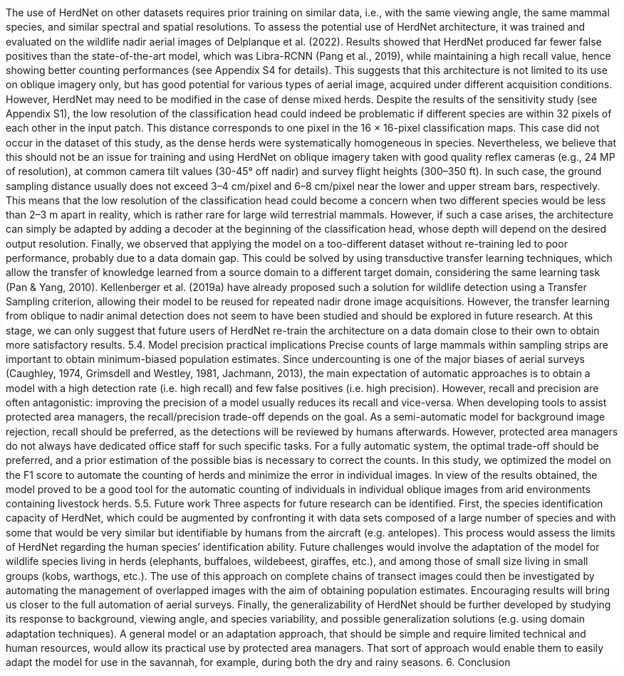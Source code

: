 The use of HerdNet on other datasets requires prior training on similar data, i.e., with the same viewing angle, the same mammal species, and similar spectral and spatial resolutions. To assess the potential use of HerdNet architecture, it was trained and evaluated on the wildlife nadir aerial images of Delplanque et al. (2022). Results showed that HerdNet produced far fewer false positives than the state-of-the-art model, which was Libra-RCNN (Pang et al., 2019), while maintaining a high recall value, hence showing better counting performances (see Appendix S4 for details). This suggests that this architecture is not limited to its use on oblique imagery only, but has good potential for various types of aerial image, acquired under different acquisition conditions.
However, HerdNet may need to be modified in the case of dense mixed herds. Despite the results of the sensitivity study (see Appendix S1), the low resolution of the classification head could indeed be problematic if different species are within 32 pixels of each other in the input patch. This distance corresponds to one pixel in the 16 × 16-pixel classification maps. This case did not occur in the dataset of this study, as the dense herds were systematically homogeneous in species. Nevertheless, we believe that this should not be an issue for training and using HerdNet on oblique imagery taken with good quality reflex cameras (e.g., 24 MP of resolution), at common camera tilt values (30-45° off nadir) and survey flight heights (300–350 ft). In such case, the ground sampling distance usually does not exceed 3–4 cm/pixel and 6–8 cm/pixel near the lower and upper stream bars, respectively. This means that the low resolution of the classification head could become a concern when two different species would be less than 2–3 m apart in reality, which is rather rare for large wild terrestrial mammals. However, if such a case arises, the architecture can simply be adapted by adding a decoder at the beginning of the classification head, whose depth will depend on the desired output resolution.
Finally, we observed that applying the model on a too-different dataset without re-training led to poor performance, probably due to a data domain gap. This could be solved by using transductive transfer learning techniques, which allow the transfer of knowledge learned from a source domain to a different target domain, considering the same learning task (Pan & Yang, 2010). Kellenberger et al. (2019a) have already proposed such a solution for wildlife detection using a Transfer Sampling criterion, allowing their model to be reused for repeated nadir drone image acquisitions. However, the transfer learning from oblique to nadir animal detection does not seem to have been studied and should be explored in future research. At this stage, we can only suggest that future users of HerdNet re-train the architecture on a data domain close to their own to obtain more satisfactory results.
5.4. Model precision practical implications
Precise counts of large mammals within sampling strips are important to obtain minimum-biased population estimates. Since undercounting is one of the major biases of aerial surveys (Caughley, 1974, Grimsdell and Westley, 1981, Jachmann, 2013), the main expectation of automatic approaches is to obtain a model with a high detection rate (i.e. high recall) and few false positives (i.e. high precision). However, recall and precision are often antagonistic: improving the precision of a model usually reduces its recall and vice-versa. When developing tools to assist protected area managers, the recall/precision trade-off depends on the goal. As a semi-automatic model for background image rejection, recall should be preferred, as the detections will be reviewed by humans afterwards. However, protected area managers do not always have dedicated office staff for such specific tasks. For a fully automatic system, the optimal trade-off should be preferred, and a prior estimation of the possible bias is necessary to correct the counts. In this study, we optimized the model on the F1 score to automate the counting of herds and minimize the error in individual images. In view of the results obtained, the model proved to be a good tool for the automatic counting of individuals in individual oblique images from arid environments containing livestock herds.
5.5. Future work
Three aspects for future research can be identified. First, the species identification capacity of HerdNet, which could be augmented by confronting it with data sets composed of a large number of species and with some that would be very similar but identifiable by humans from the aircraft (e.g. antelopes). This process would assess the limits of HerdNet regarding the human species’ identification ability. Future challenges would involve the adaptation of the model for wildlife species living in herds (elephants, buffaloes, wildebeest, giraffes, etc.), and among those of small size living in small groups (kobs, warthogs, etc.). The use of this approach on complete chains of transect images could then be investigated by automating the management of overlapped images with the aim of obtaining population estimates. Encouraging results will bring us closer to the full automation of aerial surveys. Finally, the generalizability of HerdNet should be further developed by studying its response to background, viewing angle, and species variability, and possible generalization solutions (e.g. using domain adaptation techniques). A general model or an adaptation approach, that should be simple and require limited technical and human resources, would allow its practical use by protected area managers. That sort of approach would enable them to easily adapt the model for use in the savannah, for example, during both the dry and rainy seasons.
6. Conclusion